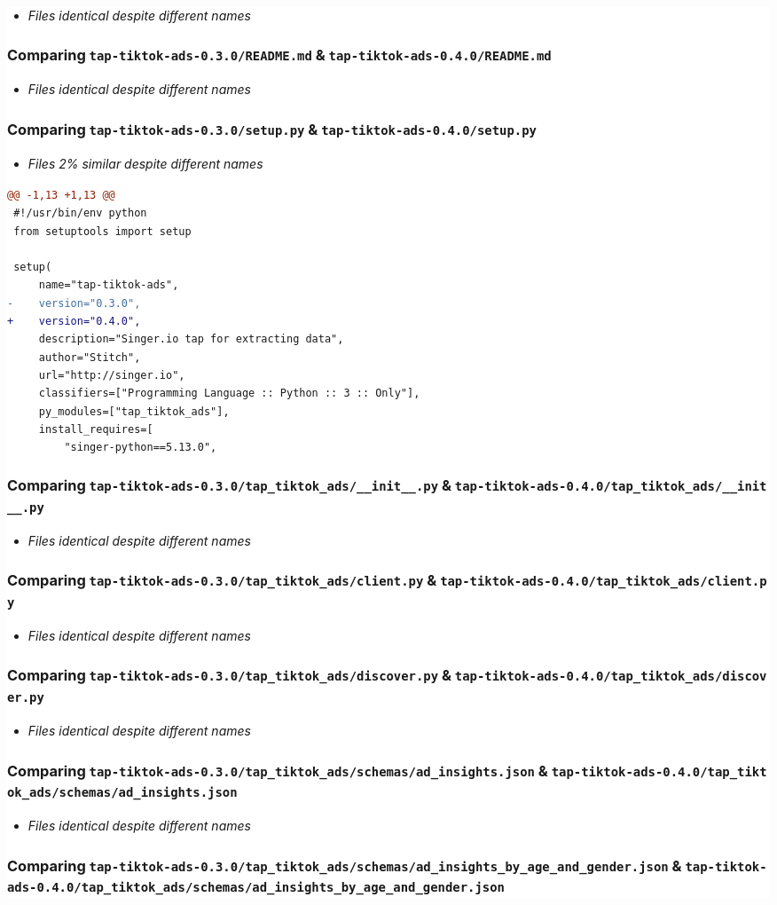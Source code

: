  * *Files identical despite different names*

### Comparing `tap-tiktok-ads-0.3.0/README.md` & `tap-tiktok-ads-0.4.0/README.md`

 * *Files identical despite different names*

### Comparing `tap-tiktok-ads-0.3.0/setup.py` & `tap-tiktok-ads-0.4.0/setup.py`

 * *Files 2% similar despite different names*

```diff
@@ -1,13 +1,13 @@
 #!/usr/bin/env python
 from setuptools import setup
 
 setup(
     name="tap-tiktok-ads",
-    version="0.3.0",
+    version="0.4.0",
     description="Singer.io tap for extracting data",
     author="Stitch",
     url="http://singer.io",
     classifiers=["Programming Language :: Python :: 3 :: Only"],
     py_modules=["tap_tiktok_ads"],
     install_requires=[
         "singer-python==5.13.0",
```

### Comparing `tap-tiktok-ads-0.3.0/tap_tiktok_ads/__init__.py` & `tap-tiktok-ads-0.4.0/tap_tiktok_ads/__init__.py`

 * *Files identical despite different names*

### Comparing `tap-tiktok-ads-0.3.0/tap_tiktok_ads/client.py` & `tap-tiktok-ads-0.4.0/tap_tiktok_ads/client.py`

 * *Files identical despite different names*

### Comparing `tap-tiktok-ads-0.3.0/tap_tiktok_ads/discover.py` & `tap-tiktok-ads-0.4.0/tap_tiktok_ads/discover.py`

 * *Files identical despite different names*

### Comparing `tap-tiktok-ads-0.3.0/tap_tiktok_ads/schemas/ad_insights.json` & `tap-tiktok-ads-0.4.0/tap_tiktok_ads/schemas/ad_insights.json`

 * *Files identical despite different names*

### Comparing `tap-tiktok-ads-0.3.0/tap_tiktok_ads/schemas/ad_insights_by_age_and_gender.json` & `tap-tiktok-ads-0.4.0/tap_tiktok_ads/schemas/ad_insights_by_age_and_gender.json`
